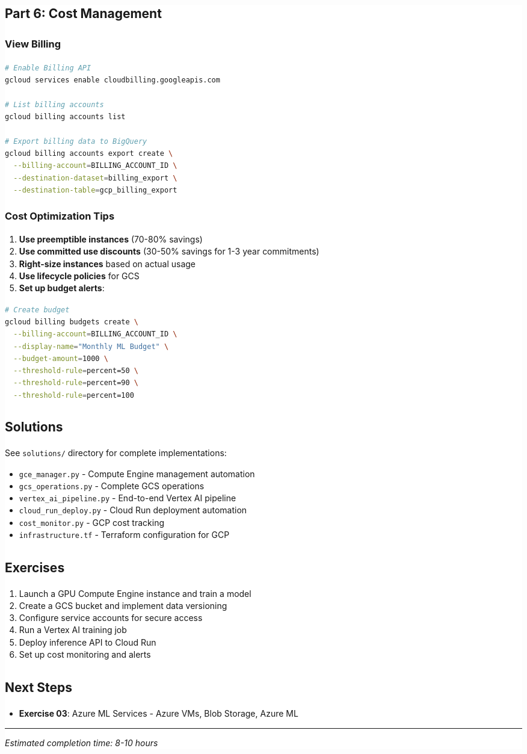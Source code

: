 ## Part 6: Cost Management

### View Billing

```bash
# Enable Billing API
gcloud services enable cloudbilling.googleapis.com

# List billing accounts
gcloud billing accounts list

# Export billing data to BigQuery
gcloud billing accounts export create \
  --billing-account=BILLING_ACCOUNT_ID \
  --destination-dataset=billing_export \
  --destination-table=gcp_billing_export
```

### Cost Optimization Tips

1. **Use preemptible instances** (70-80% savings)
2. **Use committed use discounts** (30-50% savings for 1-3 year commitments)
3. **Right-size instances** based on actual usage
4. **Use lifecycle policies** for GCS
5. **Set up budget alerts**:

```bash
# Create budget
gcloud billing budgets create \
  --billing-account=BILLING_ACCOUNT_ID \
  --display-name="Monthly ML Budget" \
  --budget-amount=1000 \
  --threshold-rule=percent=50 \
  --threshold-rule=percent=90 \
  --threshold-rule=percent=100
```

## Solutions

See `solutions/` directory for complete implementations:
- `gce_manager.py` - Compute Engine management automation
- `gcs_operations.py` - Complete GCS operations
- `vertex_ai_pipeline.py` - End-to-end Vertex AI pipeline
- `cloud_run_deploy.py` - Cloud Run deployment automation
- `cost_monitor.py` - GCP cost tracking
- `infrastructure.tf` - Terraform configuration for GCP

## Exercises

1. Launch a GPU Compute Engine instance and train a model
2. Create a GCS bucket and implement data versioning
3. Configure service accounts for secure access
4. Run a Vertex AI training job
5. Deploy inference API to Cloud Run
6. Set up cost monitoring and alerts

## Next Steps

- **Exercise 03**: Azure ML Services - Azure VMs, Blob Storage, Azure ML

---

*Estimated completion time: 8-10 hours*
